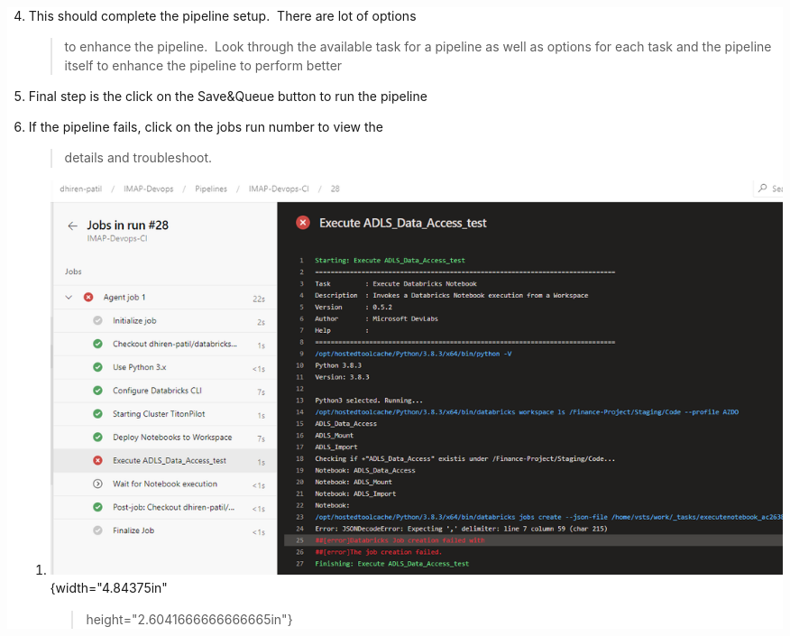 4.  This should complete the pipeline setup.  There are lot of options
    > to enhance the pipeline.  Look through the available task for a
    > pipeline as well as options for each task and the pipeline itself
    > to enhance the pipeline to perform better

5.  Final step is the click on the Save&Queue button to run the pipeline

6.  If the pipeline fails, click on the jobs run number to view the
    > details and troubleshoot.

    1.  ![](./image20.png){width="4.84375in"
        > height="2.6041666666666665in"}
